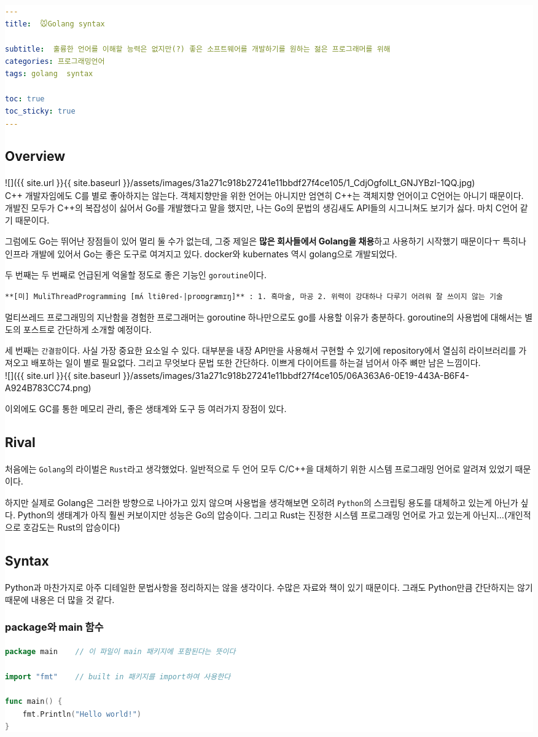 ```yaml
---
title:  🐭Golang syntax

subtitle:  훌륭한 언어를 이해할 능력은 없지만(?) 좋은 소프트웨어를 개발하기를 원하는 젊은 프로그래머를 위해
categories: 프로그래밍언어 
tags: golang  syntax
 
toc: true
toc_sticky: true
---
```


  
  
## Overview  
![]({{ site.url }}{{ site.baseurl }}/assets/images/31a271c918b27241e11bbdf27f4ce105/1_CdjOgfolLt_GNJYBzI-1QQ.jpg)  
C++ 개발자임에도 C를 별로 좋아하지는 않는다. 객체지향만을 위한 언어는 아니지만 엄연히 C++는 객체지향 언어이고  C언어는 아니기 때문이다. 개발진 모두가 C++의 복잡성이 싫어서 Go를 개발했다고 말을 했지만, 나는 Go의 문법의 생김새도 API들의 시그니쳐도 보기가 싫다. 마치 C언어 같기 때문이다.  
  
그럼에도 Go는 뛰어난 장점들이 있어 멀리 둘 수가 없는데, 그중 제일은 **많은 회사들에서 Golang을 채용**하고 사용하기 시작했기 때문이다ㅜ 특히나 인프라 개발에 있어서 Go는 좋은 도구로 여겨지고 있다. docker와 kubernates 역시 golang으로 개발되었다.  
  
두 번째는 두 번째로 언급된게 억울할 정도로 좋은 기능인 `goroutine`이다.  
  
```  
**[미] MuliThreadProgramming [mʌ́ ltiθred-|proʊgrӕmɪŋ]** : 1. 흑마술, 마공 2. 위력이 강대하나 다루기 어려워 잘 쓰이지 않는 기술  
```  
  
멀티쓰레드 프로그래밍의 지난함을 경험한 프로그래머는 goroutine 하나만으로도 go를 사용할 이유가 충분하다. goroutine의 사용법에 대해서는 별도의 포스트로 간단하게 소개할 예정이다.  
  
세 번째는 `간결함`이다. 사실 가장 중요한 요소일 수 있다. 대부분을 내장 API만을 사용해서 구현할 수 있기에 repository에서 열심히 라이브러리를 가져오고 배포하는 일이 별로 필요없다. 그리고 무엇보다 문법 또한 간단하다. 이쁘게 다이어트를 하는걸 넘어서 아주 뼈만 남은 느낌이다.  
![]({{ site.url }}{{ site.baseurl }}/assets/images/31a271c918b27241e11bbdf27f4ce105/06A363A6-0E19-443A-B6F4-A924B783CC74.png)  
  
이외에도 GC를 통한 메모리 관리, 좋은 생태계와 도구 등 여러가지 장점이 있다.  
  
## Rival  
처음에는 `Golang`의 라이벌은 `Rust`라고 생각했었다. 일반적으로 두 언어 모두 C/C++을 대체하기 위한 시스템 프로그래밍 언어로 알려져 있었기 때문이다.  
  
하지만 실제로 Golang은 그러한 방향으로 나아가고 있지 않으며 사용법을 생각해보면 오히려 `Python`의 스크립팅 용도를 대체하고 있는게 아닌가 싶다. Python의 생태계가 아직 훨씬 커보이지만 성능은 Go의 압승이다. 그리고 Rust는 진정한 시스템 프로그래밍 언어로 가고 있는게 아닌지…(개인적으로 호감도는 Rust의 압승이다)  
  
## Syntax  
Python과 마찬가지로 아주 디테일한 문법사항을 정리하지는 않을 생각이다. 수많은 자료와 책이 있기 때문이다. 그래도 Python만큼 간단하지는 않기 때문에 내용은 더 많을 것 같다.  
  
### package와 main 함수  
```go  
package main    // 이 파일이 main 패키지에 포함된다는 뜻이다  
  
import "fmt"    // built in 패키지를 import하여 사용한다  
  
func main() {  
    fmt.Println("Hello world!")  
}   
```  
  
